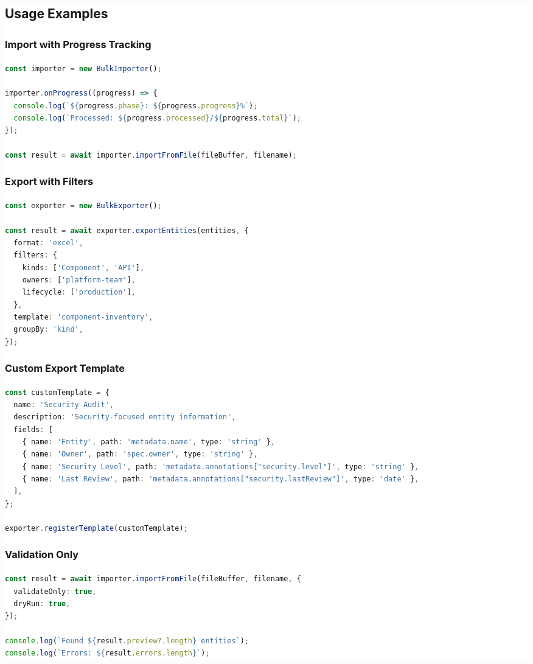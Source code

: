 ## Usage Examples

### Import with Progress Tracking

```typescript
const importer = new BulkImporter();

importer.onProgress((progress) => {
  console.log(`${progress.phase}: ${progress.progress}%`);
  console.log(`Processed: ${progress.processed}/${progress.total}`);
});

const result = await importer.importFromFile(fileBuffer, filename);
```

### Export with Filters

```typescript
const exporter = new BulkExporter();

const result = await exporter.exportEntities(entities, {
  format: 'excel',
  filters: {
    kinds: ['Component', 'API'],
    owners: ['platform-team'],
    lifecycle: ['production'],
  },
  template: 'component-inventory',
  groupBy: 'kind',
});
```

### Custom Export Template

```typescript
const customTemplate = {
  name: 'Security Audit',
  description: 'Security-focused entity information',
  fields: [
    { name: 'Entity', path: 'metadata.name', type: 'string' },
    { name: 'Owner', path: 'spec.owner', type: 'string' },
    { name: 'Security Level', path: 'metadata.annotations["security.level"]', type: 'string' },
    { name: 'Last Review', path: 'metadata.annotations["security.lastReview"]', type: 'date' },
  ],
};

exporter.registerTemplate(customTemplate);
```

### Validation Only

```typescript
const result = await importer.importFromFile(fileBuffer, filename, {
  validateOnly: true,
  dryRun: true,
});

console.log(`Found ${result.preview?.length} entities`);
console.log(`Errors: ${result.errors.length}`);
```
